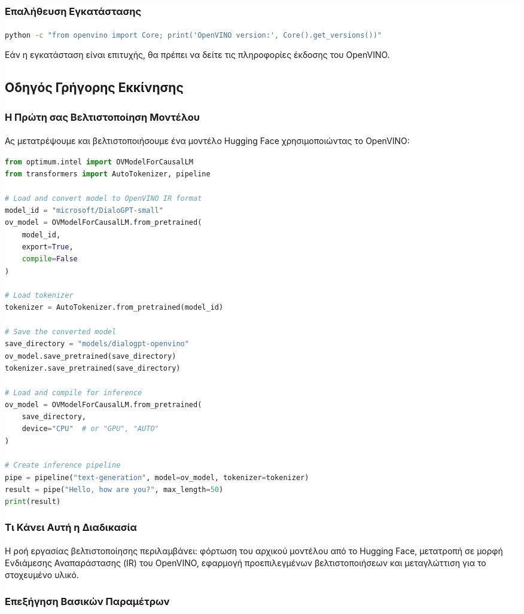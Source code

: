 ### Επαλήθευση Εγκατάστασης

```bash
python -c "from openvino import Core; print('OpenVINO version:', Core().get_versions())"
```

Εάν η εγκατάσταση είναι επιτυχής, θα πρέπει να δείτε τις πληροφορίες έκδοσης του OpenVINO.

## Οδηγός Γρήγορης Εκκίνησης

### Η Πρώτη σας Βελτιστοποίηση Μοντέλου

Ας μετατρέψουμε και βελτιστοποιήσουμε ένα μοντέλο Hugging Face χρησιμοποιώντας το OpenVINO:

```python
from optimum.intel import OVModelForCausalLM
from transformers import AutoTokenizer, pipeline

# Load and convert model to OpenVINO IR format
model_id = "microsoft/DialoGPT-small"
ov_model = OVModelForCausalLM.from_pretrained(
    model_id, 
    export=True,
    compile=False
)

# Load tokenizer
tokenizer = AutoTokenizer.from_pretrained(model_id)

# Save the converted model
save_directory = "models/dialogpt-openvino"
ov_model.save_pretrained(save_directory)
tokenizer.save_pretrained(save_directory)

# Load and compile for inference
ov_model = OVModelForCausalLM.from_pretrained(
    save_directory,
    device="CPU"  # or "GPU", "AUTO"
)

# Create inference pipeline
pipe = pipeline("text-generation", model=ov_model, tokenizer=tokenizer)
result = pipe("Hello, how are you?", max_length=50)
print(result)
```

### Τι Κάνει Αυτή η Διαδικασία

Η ροή εργασίας βελτιστοποίησης περιλαμβάνει: φόρτωση του αρχικού μοντέλου από το Hugging Face, μετατροπή σε μορφή Ενδιάμεσης Αναπαράστασης (IR) του OpenVINO, εφαρμογή προεπιλεγμένων βελτιστοποιήσεων και μεταγλώττιση για το στοχευμένο υλικό.

### Επεξήγηση Βασικών Παραμέτρων
